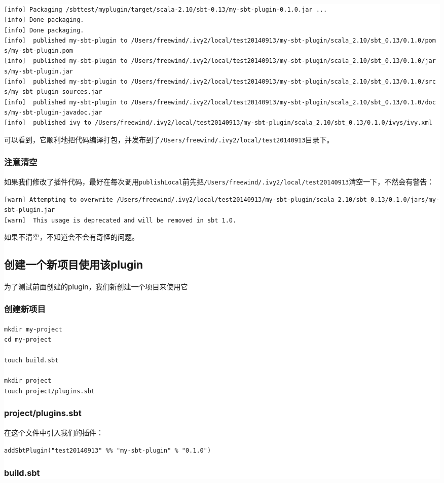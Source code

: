 ```
[info] Packaging /sbttest/myplugin/target/scala-2.10/sbt-0.13/my-sbt-plugin-0.1.0.jar ...
[info] Done packaging.
[info] Done packaging.
[info]  published my-sbt-plugin to /Users/freewind/.ivy2/local/test20140913/my-sbt-plugin/scala_2.10/sbt_0.13/0.1.0/poms/my-sbt-plugin.pom
[info]  published my-sbt-plugin to /Users/freewind/.ivy2/local/test20140913/my-sbt-plugin/scala_2.10/sbt_0.13/0.1.0/jars/my-sbt-plugin.jar
[info]  published my-sbt-plugin to /Users/freewind/.ivy2/local/test20140913/my-sbt-plugin/scala_2.10/sbt_0.13/0.1.0/srcs/my-sbt-plugin-sources.jar
[info]  published my-sbt-plugin to /Users/freewind/.ivy2/local/test20140913/my-sbt-plugin/scala_2.10/sbt_0.13/0.1.0/docs/my-sbt-plugin-javadoc.jar
[info]  published ivy to /Users/freewind/.ivy2/local/test20140913/my-sbt-plugin/scala_2.10/sbt_0.13/0.1.0/ivys/ivy.xml
```

可以看到，它顺利地把代码编译打包，并发布到了`/Users/freewind/.ivy2/local/test20140913`目录下。

### 注意清空

如果我们修改了插件代码，最好在每次调用`publishLocal`前先把`/Users/freewind/.ivy2/local/test20140913`清空一下，不然会有警告：

```
[warn] Attempting to overwrite /Users/freewind/.ivy2/local/test20140913/my-sbt-plugin/scala_2.10/sbt_0.13/0.1.0/jars/my-sbt-plugin.jar
[warn]  This usage is deprecated and will be removed in sbt 1.0.
```

如果不清空，不知道会不会有奇怪的问题。

## 创建一个新项目使用该plugin

为了测试前面创建的plugin，我们新创建一个项目来使用它

### 创建新项目

```
mkdir my-project
cd my-project

touch build.sbt

mkdir project
touch project/plugins.sbt
```

### project/plugins.sbt

在这个文件中引入我们的插件：

```
addSbtPlugin("test20140913" %% "my-sbt-plugin" % "0.1.0")
```

### build.sbt

